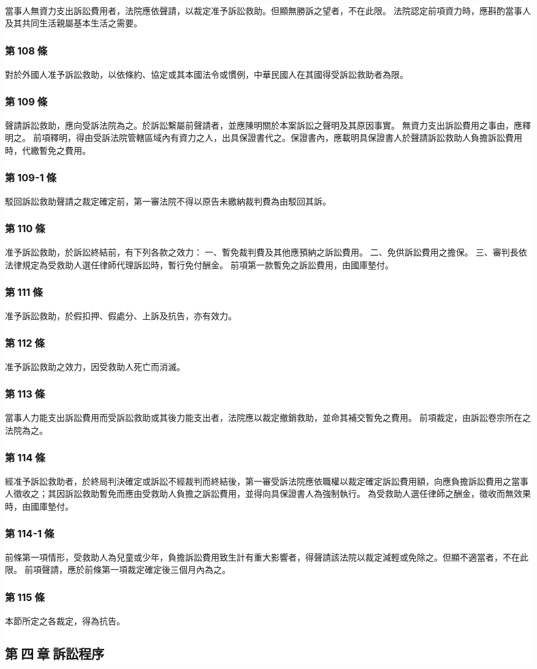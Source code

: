 當事人無資力支出訴訟費用者，法院應依聲請，以裁定准予訴訟救助。但顯無勝訴之望者，不在此限。
法院認定前項資力時，應斟酌當事人及其共同生活親屬基本生活之需要。

### 第 108 條

對於外國人准予訴訟救助，以依條約、協定或其本國法令或慣例，中華民國人在其國得受訴訟救助者為限。

### 第 109 條

聲請訴訟救助，應向受訴法院為之。於訴訟繫屬前聲請者，並應陳明關於本案訴訟之聲明及其原因事實。
無資力支出訴訟費用之事由，應釋明之。
前項釋明，得由受訴法院管轄區域內有資力之人，出具保證書代之。保證書內，應載明具保證書人於聲請訴訟救助人負擔訴訟費用時，代繳暫免之費用。

### 第 109-1 條

駁回訴訟救助聲請之裁定確定前，第一審法院不得以原告未繳納裁判費為由駁回其訴。

### 第 110 條

准予訴訟救助，於訴訟終結前，有下列各款之效力：
一、暫免裁判費及其他應預納之訴訟費用。
二、免供訴訟費用之擔保。
三、審判長依法律規定為受救助人選任律師代理訴訟時，暫行免付酬金。
前項第一款暫免之訴訟費用，由國庫墊付。

### 第 111 條

准予訴訟救助，於假扣押、假處分、上訴及抗告，亦有效力。

### 第 112 條

准予訴訟救助之效力，因受救助人死亡而消滅。

### 第 113 條

當事人力能支出訴訟費用而受訴訟救助或其後力能支出者，法院應以裁定撤銷救助，並命其補交暫免之費用。
前項裁定，由訴訟卷宗所在之法院為之。

### 第 114 條

經准予訴訟救助者，於終局判決確定或訴訟不經裁判而終結後，第一審受訴法院應依職權以裁定確定訴訟費用額，向應負擔訴訟費用之當事人徵收之；其因訴訟救助暫免而應由受救助人負擔之訴訟費用，並得向具保證書人為強制執行。
為受救助人選任律師之酬金，徵收而無效果時，由國庫墊付。

### 第 114-1 條

前條第一項情形，受救助人為兒童或少年，負擔訴訟費用致生計有重大影響者，得聲請該法院以裁定減輕或免除之。但顯不適當者，不在此限。
前項聲請，應於前條第一項裁定確定後三個月內為之。

### 第 115 條

本節所定之各裁定，得為抗告。

##    第 四 章 訴訟程序
